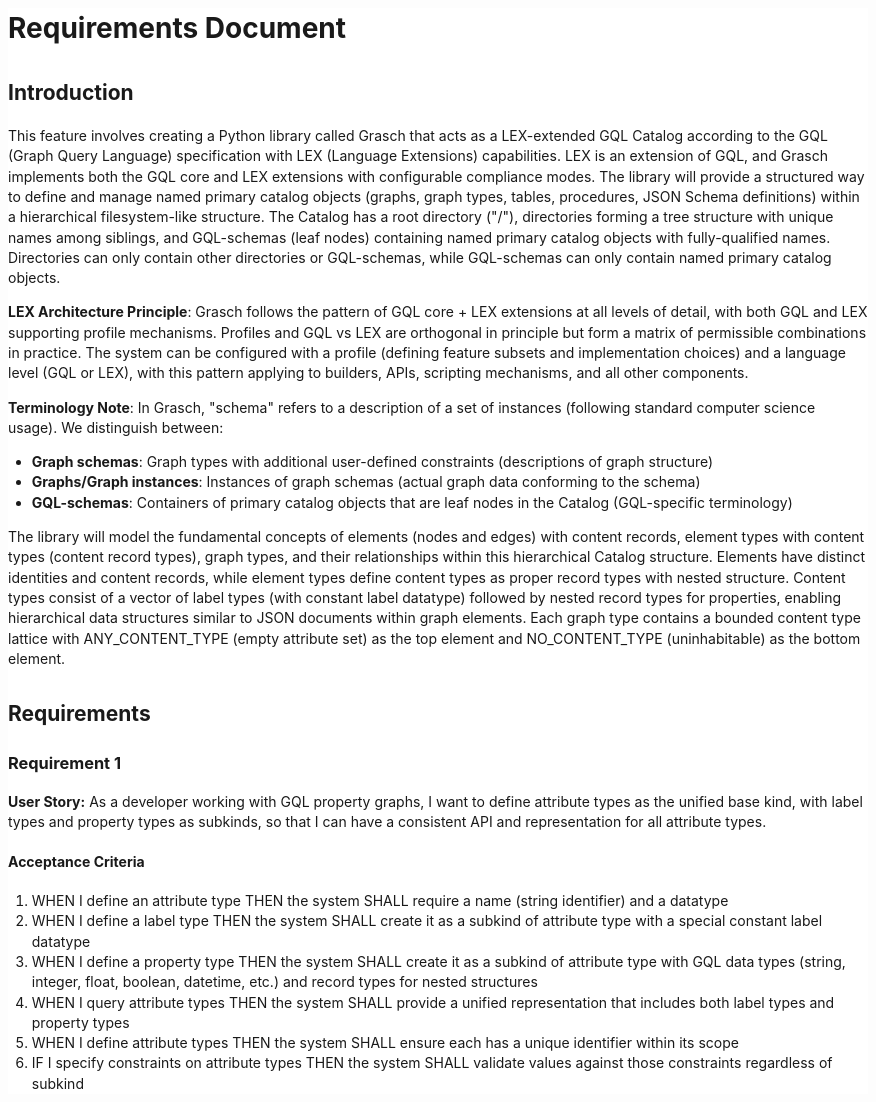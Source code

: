 # Requirements Document

## Introduction

This feature involves creating a Python library called Grasch that acts as a LEX-extended GQL Catalog according to the GQL (Graph Query Language) specification with LEX (Language Extensions) capabilities. LEX is an extension of GQL, and Grasch implements both the GQL core and LEX extensions with configurable compliance modes. The library will provide a structured way to define and manage named primary catalog objects (graphs, graph types, tables, procedures, JSON Schema definitions) within a hierarchical filesystem-like structure. The Catalog has a root directory ("/"), directories forming a tree structure with unique names among siblings, and GQL-schemas (leaf nodes) containing named primary catalog objects with fully-qualified names. Directories can only contain other directories or GQL-schemas, while GQL-schemas can only contain named primary catalog objects.

**LEX Architecture Principle**: Grasch follows the pattern of GQL core + LEX extensions at all levels of detail, with both GQL and LEX supporting profile mechanisms. Profiles and GQL vs LEX are orthogonal in principle but form a matrix of permissible combinations in practice. The system can be configured with a profile (defining feature subsets and implementation choices) and a language level (GQL or LEX), with this pattern applying to builders, APIs, scripting mechanisms, and all other components.

**Terminology Note**: In Grasch, "schema" refers to a description of a set of instances (following standard computer science usage). We distinguish between:
- **Graph schemas**: Graph types with additional user-defined constraints (descriptions of graph structure)
- **Graphs/Graph instances**: Instances of graph schemas (actual graph data conforming to the schema)
- **GQL-schemas**: Containers of primary catalog objects that are leaf nodes in the Catalog (GQL-specific terminology)

The library will model the fundamental concepts of elements (nodes and edges) with content records, element types with content types (content record types), graph types, and their relationships within this hierarchical Catalog structure. Elements have distinct identities and content records, while element types define content types as proper record types with nested structure. Content types consist of a vector of label types (with constant label datatype) followed by nested record types for properties, enabling hierarchical data structures similar to JSON documents within graph elements. Each graph type contains a bounded content type lattice with ANY_CONTENT_TYPE (empty attribute set) as the top element and NO_CONTENT_TYPE (uninhabitable) as the bottom element.

## Requirements

### Requirement 1

**User Story:** As a developer working with GQL property graphs, I want to define attribute types as the unified base kind, with label types and property types as subkinds, so that I can have a consistent API and representation for all attribute types.

#### Acceptance Criteria

1. WHEN I define an attribute type THEN the system SHALL require a name (string identifier) and a datatype
2. WHEN I define a label type THEN the system SHALL create it as a subkind of attribute type with a special constant label datatype
3. WHEN I define a property type THEN the system SHALL create it as a subkind of attribute type with GQL data types (string, integer, float, boolean, datetime, etc.) and record types for nested structures
4. WHEN I query attribute types THEN the system SHALL provide a unified representation that includes both label types and property types
5. WHEN I define attribute types THEN the system SHALL ensure each has a unique identifier within its scope
6. IF I specify constraints on attribute types THEN the system SHALL validate values against those constraints regardless of subkind
